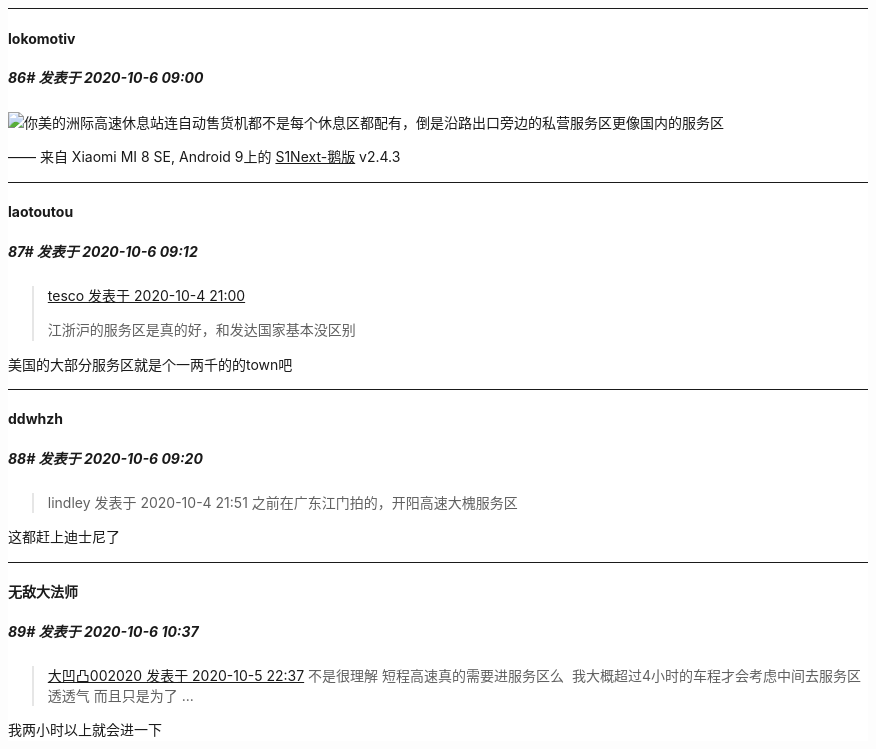 





*****

####  lokomotiv  
##### 86#       发表于 2020-10-6 09:00



<img src="https://static.saraba1st.com/image/smiley/face2017/049.png" referrerpolicy="no-referrer">你美的洲际高速休息站连自动售货机都不是每个休息区都配有，倒是沿路出口旁边的私营服务区更像国内的服务区

—— 来自 Xiaomi MI 8 SE, Android 9上的 [S1Next-鹅版](https://github.com/ykrank/S1-Next/releases) v2.4.3







*****

####  laotoutou  
##### 87#       发表于 2020-10-6 09:12



<blockquote><a href="httphttps://bbs.saraba1st.com/2b/forum.php?mod=redirect&amp;goto=findpost&amp;pid=48951889&amp;ptid=1963312" target="_blank">tesco 发表于 2020-10-4 21:00</a>

江浙沪的服务区是真的好，和发达国家基本没区别</blockquote>
美国的大部分服务区就是个一两千的的town吧







*****

####  ddwhzh  
##### 88#       发表于 2020-10-6 09:20



<blockquote>lindley 发表于 2020-10-4 21:51
之前在广东江门拍的，开阳高速大槐服务区</blockquote>
这都赶上迪士尼了







*****

####  无敌大法师  
##### 89#       发表于 2020-10-6 10:37



<blockquote><a href="httphttps://bbs.saraba1st.com/2b/forum.php?mod=redirect&amp;goto=findpost&amp;pid=48961720&amp;ptid=1963312" target="_blank">大凹凸002020 发表于 2020-10-5 22:37</a>
不是很理解 短程高速真的需要进服务区么  我大概超过4小时的车程才会考虑中间去服务区透透气 而且只是为了 ...</blockquote>
我两小时以上就会进一下
